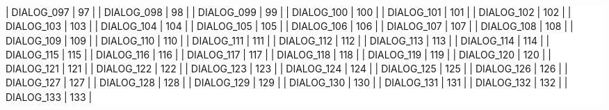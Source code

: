 | DIALOG_097 | 97 |
| DIALOG_098 | 98 |
| DIALOG_099 | 99 |
| DIALOG_100 | 100 |
| DIALOG_101 | 101 |
| DIALOG_102 | 102 |
| DIALOG_103 | 103 |
| DIALOG_104 | 104 |
| DIALOG_105 | 105 |
| DIALOG_106 | 106 |
| DIALOG_107 | 107 |
| DIALOG_108 | 108 |
| DIALOG_109 | 109 |
| DIALOG_110 | 110 |
| DIALOG_111 | 111 |
| DIALOG_112 | 112 |
| DIALOG_113 | 113 |
| DIALOG_114 | 114 |
| DIALOG_115 | 115 |
| DIALOG_116 | 116 |
| DIALOG_117 | 117 |
| DIALOG_118 | 118 |
| DIALOG_119 | 119 |
| DIALOG_120 | 120 |
| DIALOG_121 | 121 |
| DIALOG_122 | 122 |
| DIALOG_123 | 123 |
| DIALOG_124 | 124 |
| DIALOG_125 | 125 |
| DIALOG_126 | 126 |
| DIALOG_127 | 127 |
| DIALOG_128 | 128 |
| DIALOG_129 | 129 |
| DIALOG_130 | 130 |
| DIALOG_131 | 131 |
| DIALOG_132 | 132 |
| DIALOG_133 | 133 |
